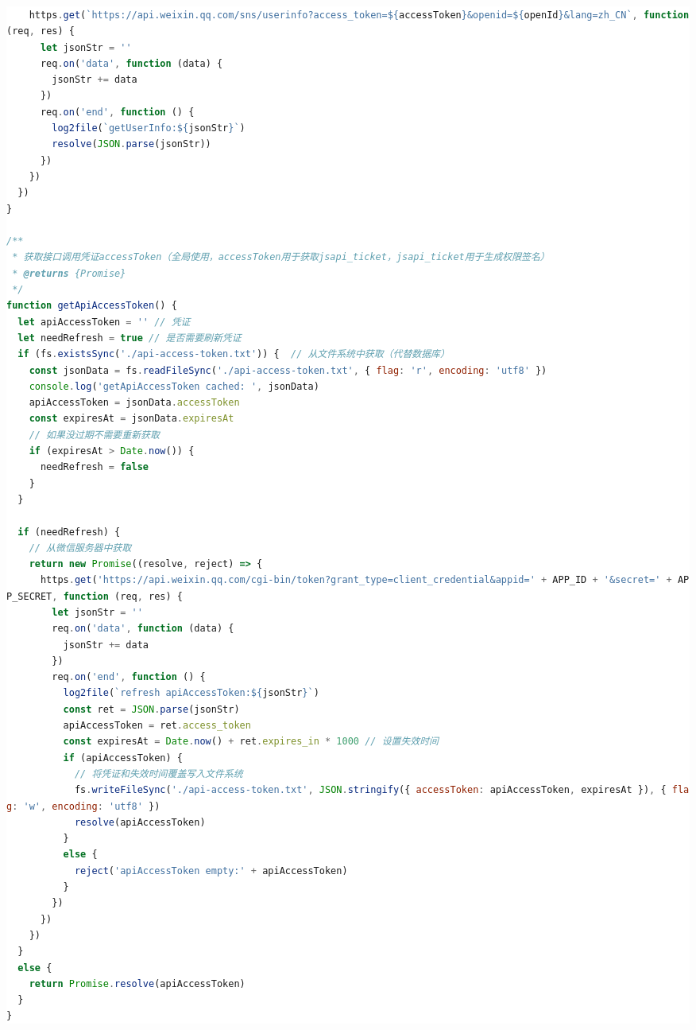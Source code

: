 ```javascript
    https.get(`https://api.weixin.qq.com/sns/userinfo?access_token=${accessToken}&openid=${openId}&lang=zh_CN`, function (req, res) {
      let jsonStr = ''
      req.on('data', function (data) {
        jsonStr += data
      })
      req.on('end', function () {
        log2file(`getUserInfo:${jsonStr}`)
        resolve(JSON.parse(jsonStr))
      })
    })
  })
}

/**
 * 获取接口调用凭证accessToken（全局使用，accessToken用于获取jsapi_ticket，jsapi_ticket用于生成权限签名）
 * @returns {Promise}
 */
function getApiAccessToken() {
  let apiAccessToken = '' // 凭证
  let needRefresh = true // 是否需要刷新凭证
  if (fs.existsSync('./api-access-token.txt')) {  // 从文件系统中获取（代替数据库）
    const jsonData = fs.readFileSync('./api-access-token.txt', { flag: 'r', encoding: 'utf8' })
    console.log('getApiAccessToken cached: ', jsonData)
    apiAccessToken = jsonData.accessToken
    const expiresAt = jsonData.expiresAt
    // 如果没过期不需要重新获取
    if (expiresAt > Date.now()) {
      needRefresh = false
    }
  }

  if (needRefresh) {
    // 从微信服务器中获取
    return new Promise((resolve, reject) => {
      https.get('https://api.weixin.qq.com/cgi-bin/token?grant_type=client_credential&appid=' + APP_ID + '&secret=' + APP_SECRET, function (req, res) {
        let jsonStr = ''
        req.on('data', function (data) {
          jsonStr += data
        })
        req.on('end', function () {
          log2file(`refresh apiAccessToken:${jsonStr}`)
          const ret = JSON.parse(jsonStr)
          apiAccessToken = ret.access_token
          const expiresAt = Date.now() + ret.expires_in * 1000 // 设置失效时间
          if (apiAccessToken) {
            // 将凭证和失效时间覆盖写入文件系统
            fs.writeFileSync('./api-access-token.txt', JSON.stringify({ accessToken: apiAccessToken, expiresAt }), { flag: 'w', encoding: 'utf8' })
            resolve(apiAccessToken)
          }
          else {
            reject('apiAccessToken empty:' + apiAccessToken)
          }
        })
      })
    })
  }
  else {
    return Promise.resolve(apiAccessToken)
  }
}
```